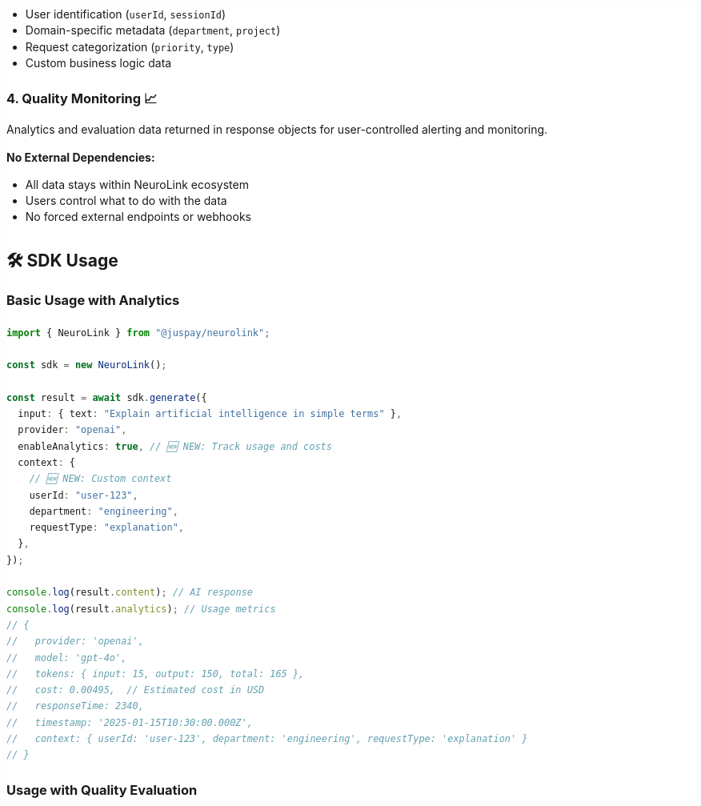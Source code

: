 - User identification (`userId`, `sessionId`)
- Domain-specific metadata (`department`, `project`)
- Request categorization (`priority`, `type`)
- Custom business logic data

### 4. Quality Monitoring 📈

Analytics and evaluation data returned in response objects for user-controlled alerting and monitoring.

**No External Dependencies:**

- All data stays within NeuroLink ecosystem
- Users control what to do with the data
- No forced external endpoints or webhooks

## 🛠️ SDK Usage

### Basic Usage with Analytics

```typescript
import { NeuroLink } from "@juspay/neurolink";

const sdk = new NeuroLink();

const result = await sdk.generate({
  input: { text: "Explain artificial intelligence in simple terms" },
  provider: "openai",
  enableAnalytics: true, // 🆕 NEW: Track usage and costs
  context: {
    // 🆕 NEW: Custom context
    userId: "user-123",
    department: "engineering",
    requestType: "explanation",
  },
});

console.log(result.content); // AI response
console.log(result.analytics); // Usage metrics
// {
//   provider: 'openai',
//   model: 'gpt-4o',
//   tokens: { input: 15, output: 150, total: 165 },
//   cost: 0.00495,  // Estimated cost in USD
//   responseTime: 2340,
//   timestamp: '2025-01-15T10:30:00.000Z',
//   context: { userId: 'user-123', department: 'engineering', requestType: 'explanation' }
// }
```

### Usage with Quality Evaluation
